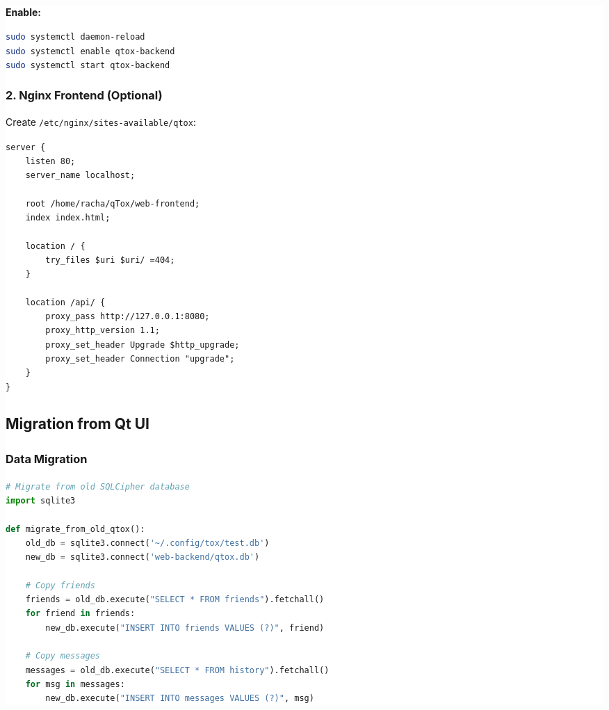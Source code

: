**Enable:**
```bash
sudo systemctl daemon-reload
sudo systemctl enable qtox-backend
sudo systemctl start qtox-backend
```

### 2. Nginx Frontend (Optional)

Create `/etc/nginx/sites-available/qtox`:
```nginx
server {
    listen 80;
    server_name localhost;
    
    root /home/racha/qTox/web-frontend;
    index index.html;
    
    location / {
        try_files $uri $uri/ =404;
    }
    
    location /api/ {
        proxy_pass http://127.0.0.1:8080;
        proxy_http_version 1.1;
        proxy_set_header Upgrade $http_upgrade;
        proxy_set_header Connection "upgrade";
    }
}
```

## Migration from Qt UI

### Data Migration
```python
# Migrate from old SQLCipher database
import sqlite3

def migrate_from_old_qtox():
    old_db = sqlite3.connect('~/.config/tox/test.db')
    new_db = sqlite3.connect('web-backend/qtox.db')
    
    # Copy friends
    friends = old_db.execute("SELECT * FROM friends").fetchall()
    for friend in friends:
        new_db.execute("INSERT INTO friends VALUES (?)", friend)
    
    # Copy messages
    messages = old_db.execute("SELECT * FROM history").fetchall()
    for msg in messages:
        new_db.execute("INSERT INTO messages VALUES (?)", msg)
```
